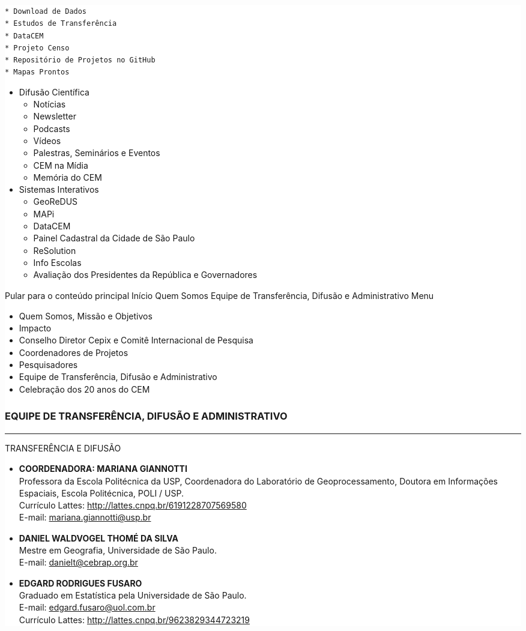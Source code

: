     * Download de Dados
    * Estudos de Transferência
    * DataCEM
    * Projeto Censo
    * Repositório de Projetos no GitHub
    * Mapas Prontos
  * Difusão Científica
    * Notícias
    * Newsletter
    * Podcasts
    * Vídeos
    * Palestras, Seminários e Eventos
    * CEM na Mídia
    * Memória do CEM
  * Sistemas Interativos
    * GeoReDUS
    * MAPi
    * DataCEM
    * Painel Cadastral da Cidade de São Paulo 
    * ReSolution
    * Info Escolas
    * Avaliação dos Presidentes da República e Governadores


Pular para o conteúdo principal 
Início Quem Somos Equipe de Transferência, Difusão e Administrativo
Menu
  * Quem Somos, Missão e Objetivos
  * Impacto
  * Conselho Diretor Cepix e Comitê Internacional de Pesquisa
  * Coordenadores de Projetos
  * Pesquisadores
  * Equipe de Transferência, Difusão e Administrativo
  * Celebração dos 20 anos do CEM


### EQUIPE DE TRANSFERÊNCIA, DIFUSÃO E ADMINISTRATIVO
* * *
TRANSFERÊNCIA E DIFUSÃO  
  * **COORDENADORA: MARIANA GIANNOTTI**  
Professora da Escola Politécnica da USP, Coordenadora do Laboratório de Geoprocessamento, Doutora em Informações Espaciais, Escola Politécnica, POLI / USP.  
Currículo Lattes: http://lattes.cnpq.br/6191228707569580  
E-mail: mariana.giannotti@usp.br
  

  * **DANIEL WALDVOGEL THOMÉ DA SILVA**  
Mestre em Geografia, Universidade de São Paulo.  
E-mail: danielt@cebrap.org.br  

  * **EDGARD RODRIGUES FUSARO**  
Graduado em Estatística pela Universidade de São Paulo.  
E-mail: edgard.fusaro@uol.com.br  
Currículo Lattes:  http://lattes.cnpq.br/9623829344723219  
